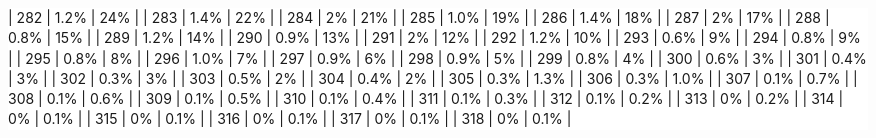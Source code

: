 | 282 | 1.2% | 24% |
| 283 | 1.4% | 22% |
| 284 | 2% | 21% |
| 285 | 1.0% | 19% |
| 286 | 1.4% | 18% |
| 287 | 2% | 17% |
| 288 | 0.8% | 15% |
| 289 | 1.2% | 14% |
| 290 | 0.9% | 13% |
| 291 | 2% | 12% |
| 292 | 1.2% | 10% |
| 293 | 0.6% | 9% |
| 294 | 0.8% | 9% |
| 295 | 0.8% | 8% |
| 296 | 1.0% | 7% |
| 297 | 0.9% | 6% |
| 298 | 0.9% | 5% |
| 299 | 0.8% | 4% |
| 300 | 0.6% | 3% |
| 301 | 0.4% | 3% |
| 302 | 0.3% | 3% |
| 303 | 0.5% | 2% |
| 304 | 0.4% | 2% |
| 305 | 0.3% | 1.3% |
| 306 | 0.3% | 1.0% |
| 307 | 0.1% | 0.7% |
| 308 | 0.1% | 0.6% |
| 309 | 0.1% | 0.5% |
| 310 | 0.1% | 0.4% |
| 311 | 0.1% | 0.3% |
| 312 | 0.1% | 0.2% |
| 313 | 0% | 0.2% |
| 314 | 0% | 0.1% |
| 315 | 0% | 0.1% |
| 316 | 0% | 0.1% |
| 317 | 0% | 0.1% |
| 318 | 0% | 0.1% |